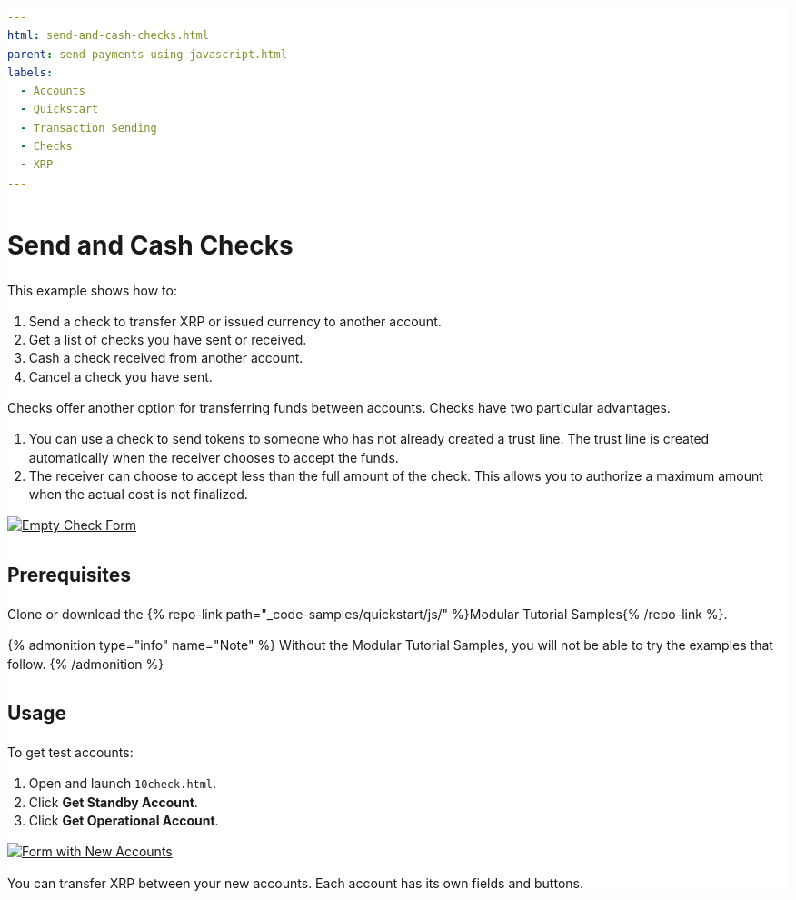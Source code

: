 ```yaml
---
html: send-and-cash-checks.html
parent: send-payments-using-javascript.html
labels:
  - Accounts
  - Quickstart
  - Transaction Sending
  - Checks
  - XRP
---
```

# Send and Cash Checks

This example shows how to:

1. Send a check to transfer XRP or issued currency to another account. 
2. Get a list of checks you have sent or received.
3. Cash a check received from another account.
4. Cancel a check you have sent.

Checks offer another option for transferring funds between accounts. Checks have two particular advantages.

1. You can use a check to send [tokens](../../../concepts/tokens/index.md) to someone who has not already created a trust line. The trust line is created automatically when the receiver chooses to accept the funds.
2. The receiver can choose to accept less than the full amount of the check. This allows you to authorize a maximum amount when the actual cost is not finalized. 


[![Empty Check Form](/docs/img/quickstart-checks1.png)](/docs/img/quickstart-checks1.png)

## Prerequisites

Clone or download the {% repo-link path="_code-samples/quickstart/js/" %}Modular Tutorial Samples{% /repo-link %}.

{% admonition type="info" name="Note" %}
Without the Modular Tutorial Samples, you will not be able to try the examples that follow.
{% /admonition %}

## Usage

To get test accounts:

1. Open and launch `10check.html`.
2. Click **Get Standby Account**.
3. Click **Get Operational Account**.

[![Form with New Accounts](/docs/img/quickstart-checks2.png)](/docs/img/quickstart-checks2.png)

You can transfer XRP between your new accounts. Each account has its own fields and buttons.
